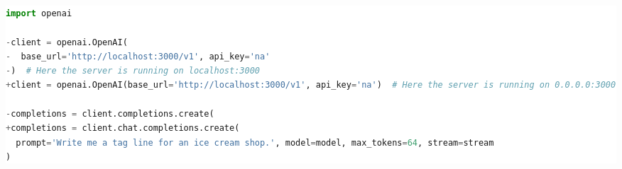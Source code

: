  ```python
 import openai
 
-client = openai.OpenAI(
-  base_url='http://localhost:3000/v1', api_key='na'
-)  # Here the server is running on localhost:3000
+client = openai.OpenAI(base_url='http://localhost:3000/v1', api_key='na')  # Here the server is running on 0.0.0.0:3000
 
-completions = client.completions.create(
+completions = client.chat.completions.create(
   prompt='Write me a tag line for an ice cream shop.', model=model, max_tokens=64, stream=stream
 )
 ```
 
